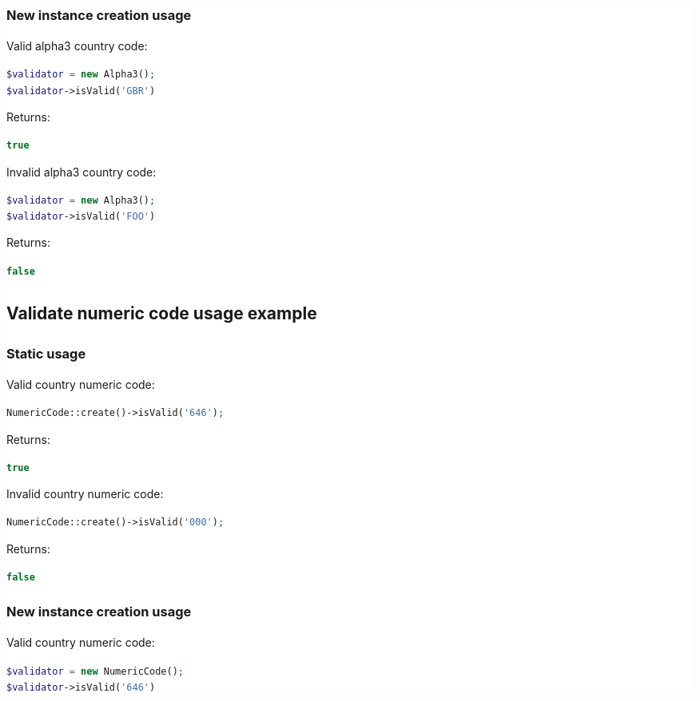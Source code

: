 ### New instance creation usage

Valid alpha3 country code:

```php
$validator = new Alpha3();
$validator->isValid('GBR')
```

Returns:

```php
true
```

Invalid alpha3 country code:

```php
$validator = new Alpha3();
$validator->isValid('FOO')
```

Returns:

```php
false
```

## Validate numeric code usage example

### Static usage

Valid country numeric code:

```php
NumericCode::create()->isValid('646');
```

Returns:

```php
true
```

Invalid country numeric code:

```php
NumericCode::create()->isValid('000');
```

Returns:

```php
false
```

### New instance creation usage

Valid country numeric code:

```php
$validator = new NumericCode();
$validator->isValid('646')
```
